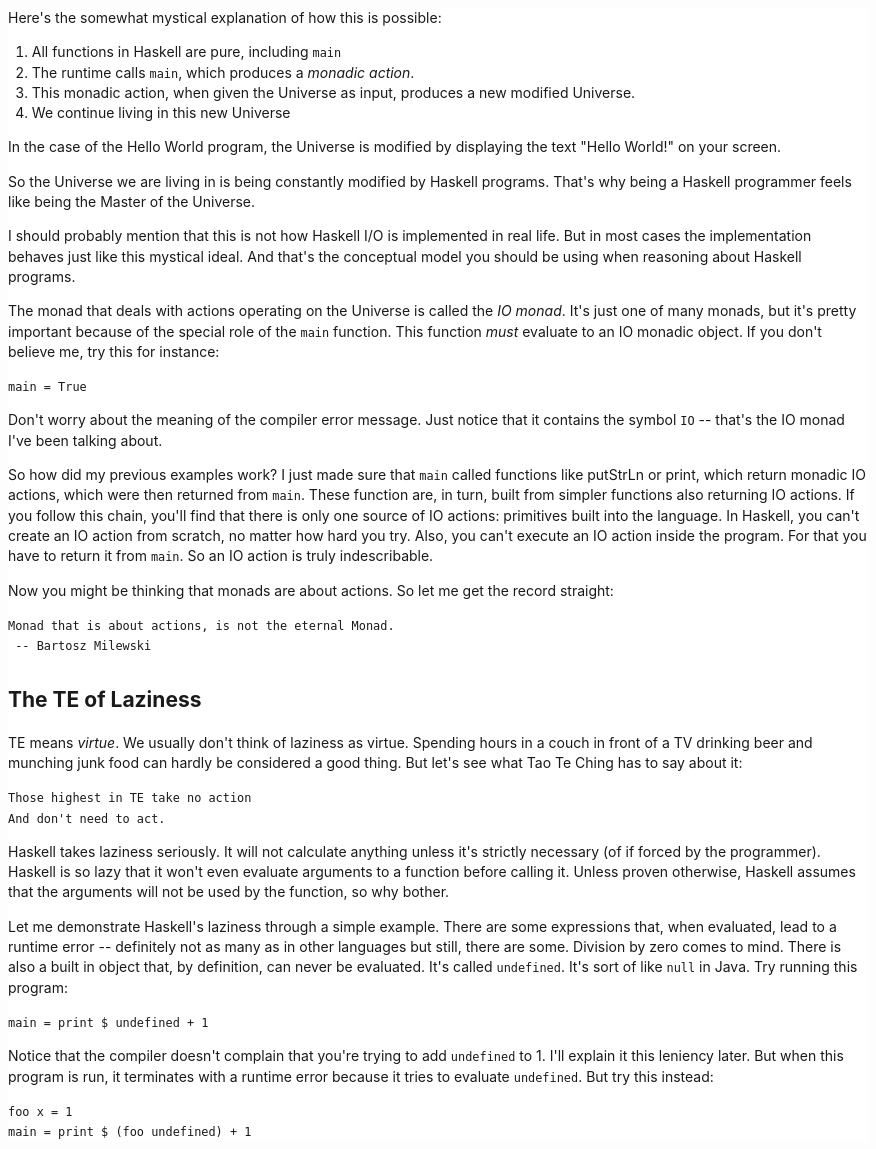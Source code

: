 Here's the somewhat mystical explanation of how this is possible:

1. All functions in Haskell are pure, including `main`
2. The runtime calls `main`, which produces a _monadic action_.
3. This monadic action, when given the Universe as input, produces a new modified Universe.
4. We continue living in this new Universe

In the case of the Hello World program, the Universe is modified by displaying the text "Hello World!" on your screen. 

So the Universe we are living in is being constantly modified by Haskell programs. That's why being a Haskell programmer feels like being the Master of the Universe. 

I should probably mention that this is not how Haskell I/O is implemented in real life. But in most cases the implementation behaves just like this mystical ideal. And that's the conceptual model you should be using when reasoning about Haskell programs.

The monad that deals with actions operating on the Universe is called the _IO monad_. It's just one of many monads, but it's pretty important because of the special role of the `main` function. This function _must_ evaluate to an IO monadic object. If you don't believe me, try this for instance: 

``` active haskell
main = True
```
Don't worry about the meaning of the compiler error message. Just notice that it contains the symbol `IO` -- that's the IO monad I've been talking about. 

So how did my previous examples work? I just made sure that `main` called functions like <hoogle>putStrLn</hoogle> or <hoogle>print</hoogle>, which return monadic IO actions, which were then returned from `main`. These function are, in turn, built from simpler functions also returning IO actions. If you follow this chain, you'll find that there is only one source of IO actions: primitives built into the language. In Haskell, you can't create an IO action from scratch, no matter how hard you try. Also, you can't execute an IO action inside the program. For that you have to return it from `main`. So an IO action is truly indescribable. 

Now you might be thinking that monads are about actions. So let me get the record straight:

```
Monad that is about actions, is not the eternal Monad.
 -- Bartosz Milewski
```
## The TE of Laziness

TE means _virtue_. We usually don't think of laziness as virtue. Spending hours in a couch in front of a TV drinking beer and munching junk food can hardly be considered a good thing. But let's see what Tao Te Ching has to say about it:
```
Those highest in TE take no action
And don't need to act.
```
Haskell takes laziness seriously. It will not calculate anything unless it's strictly necessary (of if forced by the programmer). Haskell is so lazy that it won't even evaluate arguments to a function before calling it. Unless proven otherwise, Haskell assumes that the arguments will not be used by the function, so why bother.

Let me demonstrate Haskell's laziness through a simple example. There are some expressions that, when evaluated, lead to a runtime error -- definitely not as many as in other languages but still, there are some. Division by zero comes to mind. There is also a built in object that, by definition, can never be evaluated. It's called `undefined`. It's sort of like `null` in Java. Try running this program:
``` active haskell
main = print $ undefined + 1
```
Notice that the compiler doesn't complain that you're trying to add `undefined` to 1. I'll explain it this leniency later. But when this program is run, it terminates with a runtime error because it tries to evaluate `undefined`. But try this instead:
``` active haskell
foo x = 1
main = print $ (foo undefined) + 1
```